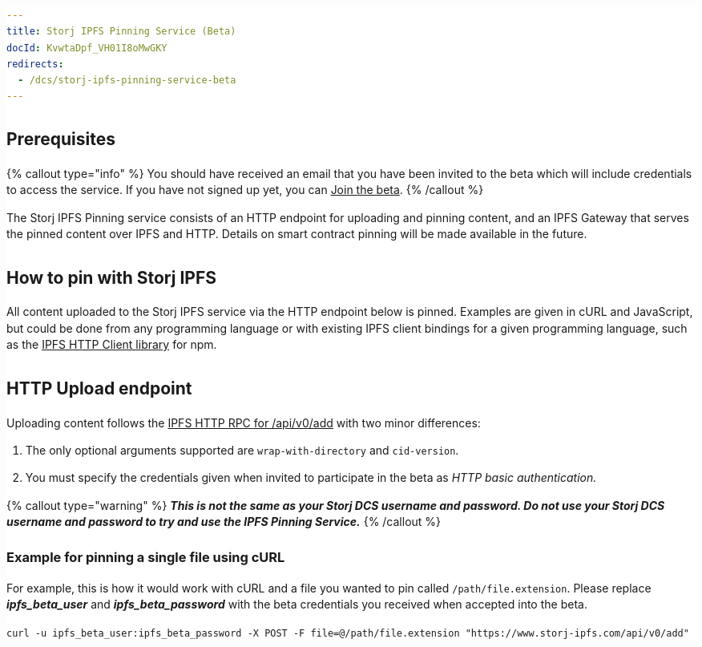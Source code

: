 ```yaml
---
title: Storj IPFS Pinning Service (Beta)
docId: KvwtaDpf_VH01I8oMwGKY
redirects:
  - /dcs/storj-ipfs-pinning-service-beta
---
```


## Prerequisites

{% callout type="info"  %}
You should have received an email that you have been invited to the beta which will include credentials to access the service. If you have not signed up yet, you can [Join the beta](https://landing.storj.io/permanently-pin-with-storj-dcs).
{% /callout %}

The Storj IPFS Pinning service consists of an HTTP endpoint for uploading and pinning content, and an IPFS Gateway that serves the pinned content over IPFS and HTTP. Details on smart contract pinning will be made available in the future.

## How to pin with Storj IPFS

All content uploaded to the Storj IPFS service via the HTTP endpoint below is pinned. Examples are given in cURL and JavaScript, but could be done from any programming language or with existing IPFS client bindings for a given programming language, such as the [IPFS HTTP Client library](https://www.npmjs.com/package/ipfs-http-client) for npm.

## HTTP Upload endpoint

Uploading content follows the [IPFS HTTP RPC for /api/v0/add](https://docs.ipfs.tech/reference/kubo/rpc/#api-v0-add) with two minor differences:

1.  The only optional arguments supported are `wrap-with-directory` and `cid-version`.

2.  You must specify the credentials given when invited to participate in the beta as _HTTP basic authentication._

{% callout type="warning"  %}
**_This is not the same as your Storj DCS username and password. Do not use your Storj DCS username and password to try and use the IPFS Pinning Service._**
{% /callout %}

### Example for pinning a single file using cURL

For example, this is how it would work with cURL and a file you wanted to pin called `/path/file.extension`. Please replace **_ipfs_beta_user_** and **_ipfs_beta_password_** with the beta credentials you received when accepted into the beta.

```shell
curl -u ipfs_beta_user:ipfs_beta_password -X POST -F file=@/path/file.extension "https://www.storj-ipfs.com/api/v0/add"
```
